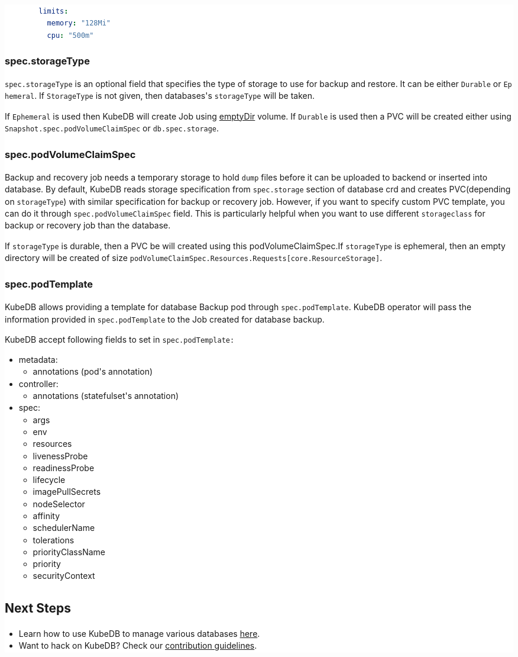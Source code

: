```yaml
        limits:
          memory: "128Mi"
          cpu: "500m"
```

### spec.storageType

`spec.storageType` is an optional field that specifies the type of storage to use for backup and restore. It can be either `Durable` or `Ephemeral`. If `StorageType` is not given, then databases's `storageType` will be taken.

If `Ephemeral` is used then KubeDB will create Job using [emptyDir](https://kubernetes.io/docs/concepts/storage/volumes/#emptydir) volume. If `Durable` is used then a PVC will be created either using `Snapshot.spec.podVolumeClaimSpec` or `db.spec.storage`.

### spec.podVolumeClaimSpec

Backup and recovery job needs a temporary storage to hold `dump` files before it can be uploaded to backend or inserted into database. By default, KubeDB reads storage specification from `spec.storage` section of database crd and creates PVC(depending on `storageType`) with similar specification for backup or recovery job. However, if you want to specify custom PVC template, you can do it through `spec.podVolumeClaimSpec` field. This is particularly helpful when you want to use different `storageclass` for backup or recovery job than the database.

If `storageType` is durable, then a PVC be will created using this podVolumeClaimSpec.If `storageType` is ephemeral, then an empty directory will be created of size `podVolumeClaimSpec.Resources.Requests[core.ResourceStorage]`.

### spec.podTemplate

KubeDB allows providing a template for database Backup pod through `spec.podTemplate`. KubeDB operator will pass the information provided in `spec.podTemplate` to the Job created for database backup.

KubeDB accept following fields to set in `spec.podTemplate:`

- metadata:
  - annotations (pod's annotation)
- controller:
  - annotations (statefulset's annotation)
- spec:
  - args
  - env
  - resources
  - livenessProbe
  - readinessProbe
  - lifecycle
  - imagePullSecrets
  - nodeSelector
  - affinity
  - schedulerName
  - tolerations
  - priorityClassName
  - priority
  - securityContext

## Next Steps

- Learn how to use KubeDB to manage various databases [here](/docs/v2020.09.04-beta.0/guides/README).
- Want to hack on KubeDB? Check our [contribution guidelines](/docs/v2020.09.04-beta.0/CONTRIBUTING).
